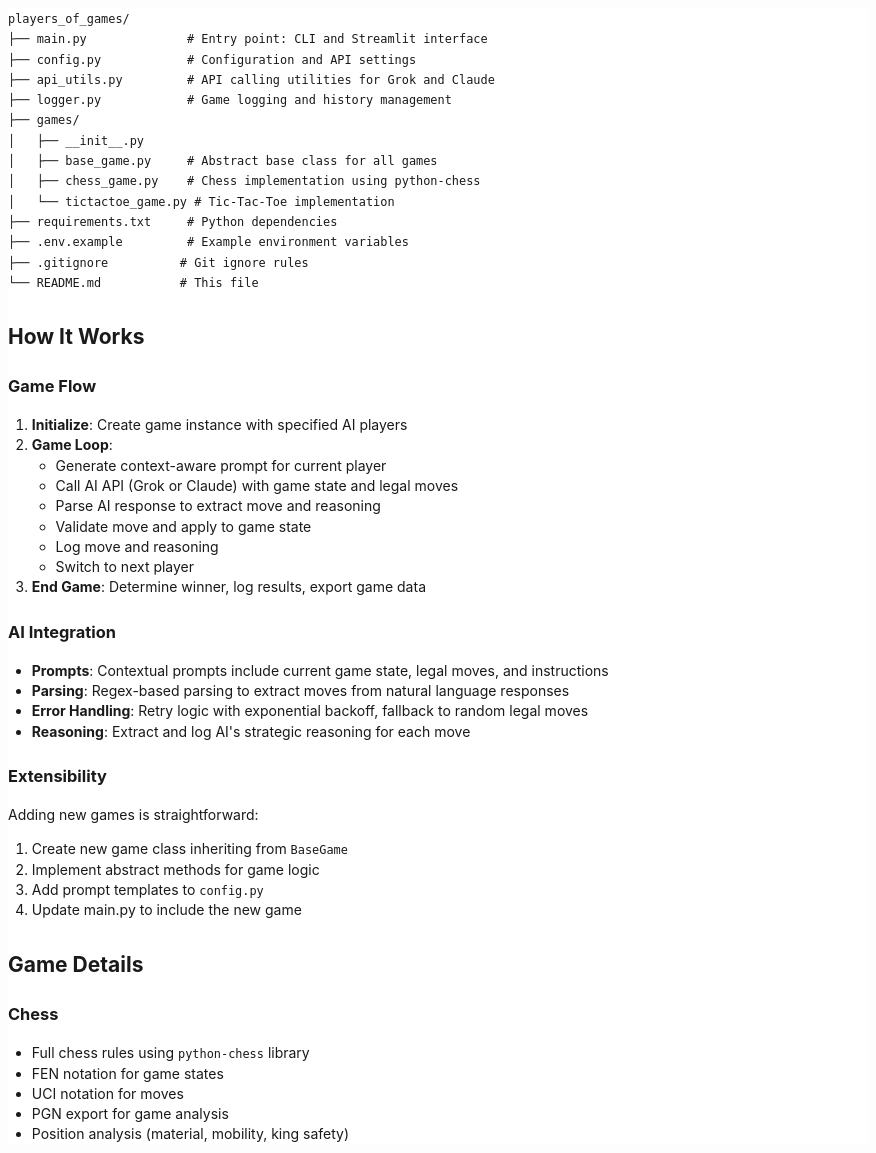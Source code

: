 ```
players_of_games/
├── main.py              # Entry point: CLI and Streamlit interface
├── config.py            # Configuration and API settings
├── api_utils.py         # API calling utilities for Grok and Claude
├── logger.py            # Game logging and history management
├── games/
│   ├── __init__.py
│   ├── base_game.py     # Abstract base class for all games
│   ├── chess_game.py    # Chess implementation using python-chess
│   └── tictactoe_game.py # Tic-Tac-Toe implementation
├── requirements.txt     # Python dependencies
├── .env.example         # Example environment variables
├── .gitignore          # Git ignore rules
└── README.md           # This file
```

## How It Works

### Game Flow
1. **Initialize**: Create game instance with specified AI players
2. **Game Loop**: 
   - Generate context-aware prompt for current player
   - Call AI API (Grok or Claude) with game state and legal moves
   - Parse AI response to extract move and reasoning
   - Validate move and apply to game state
   - Log move and reasoning
   - Switch to next player
3. **End Game**: Determine winner, log results, export game data

### AI Integration
- **Prompts**: Contextual prompts include current game state, legal moves, and instructions
- **Parsing**: Regex-based parsing to extract moves from natural language responses
- **Error Handling**: Retry logic with exponential backoff, fallback to random legal moves
- **Reasoning**: Extract and log AI's strategic reasoning for each move

### Extensibility
Adding new games is straightforward:
1. Create new game class inheriting from `BaseGame`
2. Implement abstract methods for game logic
3. Add prompt templates to `config.py`
4. Update main.py to include the new game

## Game Details

### Chess
- Full chess rules using `python-chess` library
- FEN notation for game states
- UCI notation for moves
- PGN export for game analysis
- Position analysis (material, mobility, king safety)
